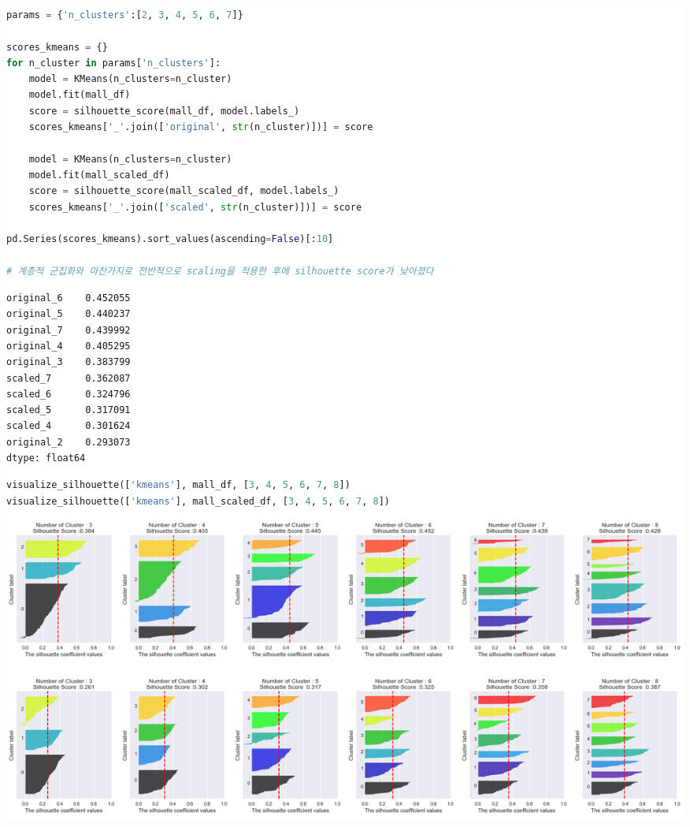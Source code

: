 ```python
params = {'n_clusters':[2, 3, 4, 5, 6, 7]}

scores_kmeans = {}
for n_cluster in params['n_clusters']:
    model = KMeans(n_clusters=n_cluster)
    model.fit(mall_df)
    score = silhouette_score(mall_df, model.labels_)
    scores_kmeans['_'.join(['original', str(n_cluster)])] = score
    
    model = KMeans(n_clusters=n_cluster)
    model.fit(mall_scaled_df)
    score = silhouette_score(mall_scaled_df, model.labels_)
    scores_kmeans['_'.join(['scaled', str(n_cluster)])] = score

pd.Series(scores_kmeans).sort_values(ascending=False)[:10]

# 계층적 군집화와 마찬가지로 전반적으로 scaling을 적용한 후에 silhouette score가 낮아졌다 
```

```text
original_6    0.452055
original_5    0.440237
original_7    0.439992
original_4    0.405295
original_3    0.383799
scaled_7      0.362087
scaled_6      0.324796
scaled_5      0.317091
scaled_4      0.301624
original_2    0.293073
dtype: float64
```

```python
visualize_silhouette(['kmeans'], mall_df, [3, 4, 5, 6, 7, 8])
visualize_silhouette(['kmeans'], mall_scaled_df, [3, 4, 5, 6, 7, 8])
```

![](../../.gitbook/assets/image%20%28128%29.png)

![](../../.gitbook/assets/image%20%2844%29.png)
